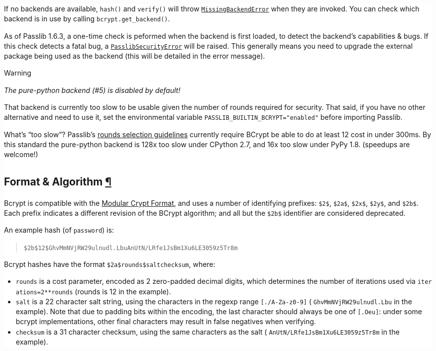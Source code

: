 If no backends are available, `hash()` and `verify()`
will throw [`MissingBackendError`](https://passlib.readthedocs.io/en/stable/lib/passlib.exc.html#passlib.exc.MissingBackendError "passlib.exc.MissingBackendError") when they are invoked.
You can check which backend is in use by calling `bcrypt.get_backend()`.

As of Passlib 1.6.3, a one-time check is peformed when the backend is first loaded,
to detect the backend’s capabilities & bugs. If this check detects a fatal bug,
a [`PasslibSecurityError`](https://passlib.readthedocs.io/en/stable/lib/passlib.exc.html#passlib.exc.PasslibSecurityError "passlib.exc.PasslibSecurityError") will be raised. This generally means
you need to upgrade the external package being used as the backend
(this will be detailed in the error message).

Warning

_The pure-python backend (#5) is disabled by default!_

That backend is currently too slow to be usable given the number of rounds required
for security. That said, if you have no other alternative and need to use it,
set the environmental variable `PASSLIB_BUILTIN_BCRYPT="enabled"`
before importing Passlib.

What’s “too slow”? Passlib’s [rounds selection guidelines](https://passlib.readthedocs.io/en/stable/narr/hash-tutorial.html#rounds-selection-guidelines)
currently require BCrypt be able to do at least 12 cost in under 300ms. By this standard
the pure-python backend is 128x too slow under CPython 2.7, and 16x too slow under PyPy 1.8.
(speedups are welcome!)

## Format & Algorithm [¶](https://passlib.readthedocs.io/en/stable/lib/passlib.hash.bcrypt.html\#format-algorithm "Permalink to this headline")

Bcrypt is compatible with the [Modular Crypt Format](https://passlib.readthedocs.io/en/stable/modular_crypt_format.html#modular-crypt-format), and uses a number of identifying
prefixes: `$2$`, `$2a$`, `$2x$`, `$2y$`, and `$2b$`. Each prefix indicates
a different revision of the BCrypt algorithm; and all but the `$2b$` identifier are
considered deprecated.

An example hash (of `password`) is:

> `$2b$12$GhvMmNVjRW29ulnudl.LbuAnUtN/LRfe1JsBm1Xu6LE3059z5Tr8m`

Bcrypt hashes have the format `$2a$rounds$saltchecksum`, where:

- `rounds` is a cost parameter, encoded as 2 zero-padded decimal digits,
which determines the number of iterations used via `iterations=2**rounds` (rounds is 12 in the example).
- `salt` is a 22 character salt string, using the characters in the regexp range `[./A-Za-z0-9]` ( `GhvMmNVjRW29ulnudl.Lbu` in the example).
Note that due to padding bits within the encoding, the last character should always be one of `[.Oeu]`:
under some bcrypt implementations, other final characters may result in false negatives when verifying.
- `checksum` is a 31 character checksum, using the same characters as the salt ( `AnUtN/LRfe1JsBm1Xu6LE3059z5Tr8m` in the example).
